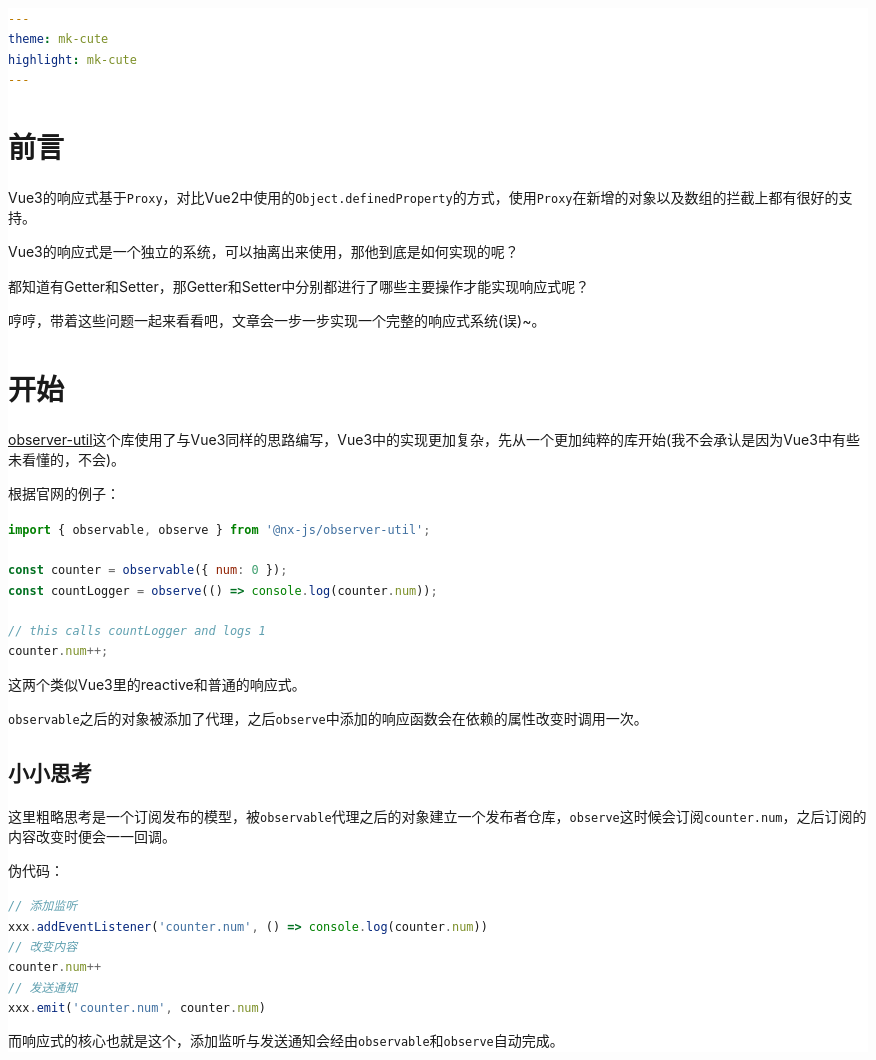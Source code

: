 ```yaml
---
theme: mk-cute
highlight: mk-cute
---
```


# 前言

Vue3的响应式基于`Proxy`，对比Vue2中使用的`Object.definedProperty`的方式，使用`Proxy`在新增的对象以及数组的拦截上都有很好的支持。

Vue3的响应式是一个独立的系统，可以抽离出来使用，那他到底是如何实现的呢？

都知道有Getter和Setter，那Getter和Setter中分别都进行了哪些主要操作才能实现响应式呢？

哼哼，带着这些问题一起来看看吧，文章会一步一步实现一个完整的响应式系统(误)~。

# 开始

[observer-util](https://github.com/nx-js/observer-util)这个库使用了与Vue3同样的思路编写，Vue3中的实现更加复杂，先从一个更加纯粹的库开始(我不会承认是因为Vue3中有些未看懂的，不会)。

根据官网的例子：

```javascript
import { observable, observe } from '@nx-js/observer-util';

const counter = observable({ num: 0 });
const countLogger = observe(() => console.log(counter.num));

// this calls countLogger and logs 1
counter.num++;
```

这两个类似Vue3里的reactive和普通的响应式。

`observable`之后的对象被添加了代理，之后`observe`中添加的响应函数会在依赖的属性改变时调用一次。

## 小小思考

这里粗略思考是一个订阅发布的模型，被`observable`代理之后的对象建立一个发布者仓库，`observe`这时候会订阅`counter.num`，之后订阅的内容改变时便会一一回调。

伪代码：

```javascript
// 添加监听
xxx.addEventListener('counter.num', () => console.log(counter.num))
// 改变内容
counter.num++
// 发送通知
xxx.emit('counter.num', counter.num)
```

而响应式的核心也就是这个，添加监听与发送通知会经由`observable`和`observe`自动完成。
